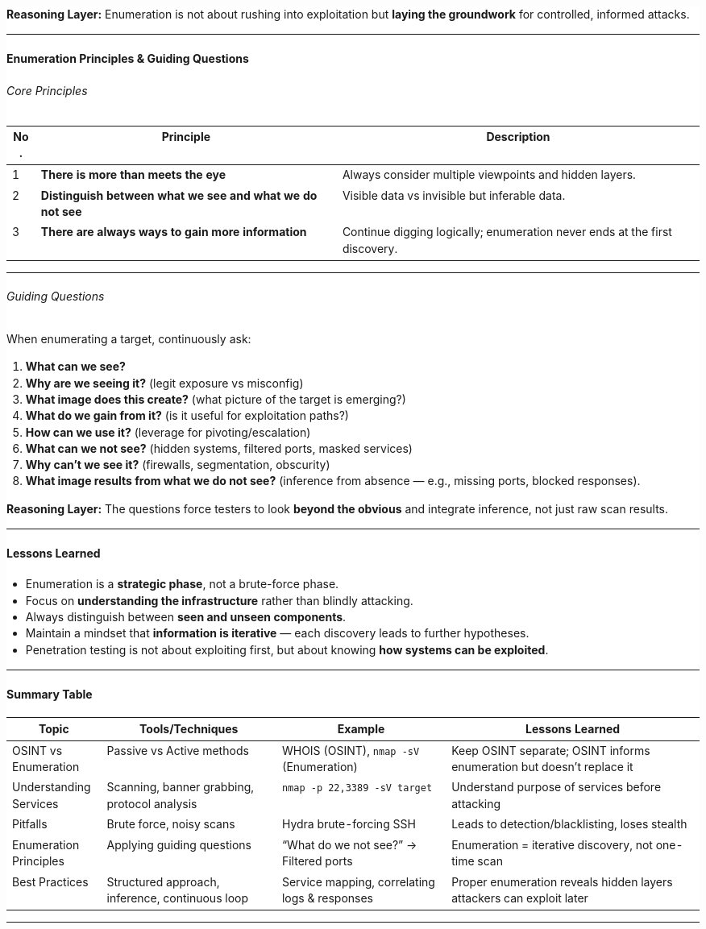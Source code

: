**Reasoning Layer:** Enumeration is not about rushing into exploitation but **laying the groundwork** for controlled, informed attacks.

---

#### Enumeration Principles & Guiding Questions

###### Core Principles

| No. | Principle | Description |
| --- | --- | --- |
| 1 | **There is more than meets the eye** | Always consider multiple viewpoints and hidden layers. |
| 2 | **Distinguish between what we see and what we do not see** | Visible data vs invisible but inferable data. |
| 3 | **There are always ways to gain more information** | Continue digging logically; enumeration never ends at the first discovery. |

---

###### Guiding Questions

When enumerating a target, continuously ask:

1. **What can we see?**
2. **Why are we seeing it?** (legit exposure vs misconfig)
3. **What image does this create?** (what picture of the target is emerging?)
4. **What do we gain from it?** (is it useful for exploitation paths?)
5. **How can we use it?** (leverage for pivoting/escalation)
6. **What can we not see?** (hidden systems, filtered ports, masked services)
7. **Why can’t we see it?** (firewalls, segmentation, obscurity)
8. **What image results from what we do not see?** (inference from absence — e.g., missing ports, blocked responses).

**Reasoning Layer:** The questions force testers to look **beyond the obvious** and integrate inference, not just raw scan results.

---

#### Lessons Learned

- Enumeration is a **strategic phase**, not a brute-force phase.
- Focus on **understanding the infrastructure** rather than blindly attacking.
- Always distinguish between **seen and unseen components**.
- Maintain a mindset that **information is iterative** — each discovery leads to further hypotheses.
- Penetration testing is not about exploiting first, but about knowing **how systems can be exploited**.

---

#### Summary Table

| Topic | Tools/Techniques | Example | Lessons Learned |
| --- | --- | --- | --- |
| OSINT vs Enumeration | Passive vs Active methods | WHOIS (OSINT), `nmap -sV` (Enumeration) | Keep OSINT separate; OSINT informs enumeration but doesn’t replace it |
| Understanding Services | Scanning, banner grabbing, protocol analysis | `nmap -p 22,3389 -sV target` | Understand purpose of services before attacking |
| Pitfalls | Brute force, noisy scans | Hydra brute-forcing SSH | Leads to detection/blacklisting, loses stealth |
| Enumeration Principles | Applying guiding questions | “What do we not see?” → Filtered ports | Enumeration = iterative discovery, not one-time scan |
| Best Practices | Structured approach, inference, continuous loop | Service mapping, correlating logs & responses | Proper enumeration reveals hidden layers attackers can exploit later |

---